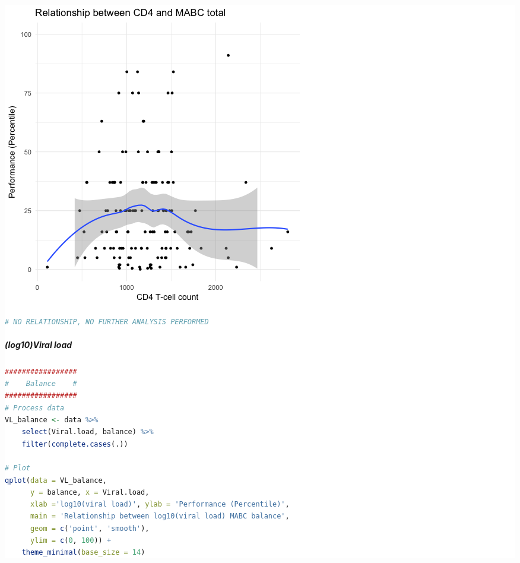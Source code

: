 ![plot of chunk cd4](figures//cd4-4.png)

```r
# NO RELATIONSHIP, NO FURTHER ANALYSIS PERFORMED
```

##### (log10)Viral load

```r
#################
#    Balance    #
#################
# Process data
VL_balance <- data %>%
    select(Viral.load, balance) %>%
    filter(complete.cases(.))

# Plot
qplot(data = VL_balance, 
      y = balance, x = Viral.load,
      xlab ='log10(viral load)', ylab = 'Performance (Percentile)',
      main = 'Relationship between log10(viral load) MABC balance',
      geom = c('point', 'smooth'), 
      ylim = c(0, 100)) +
    theme_minimal(base_size = 14)
```

